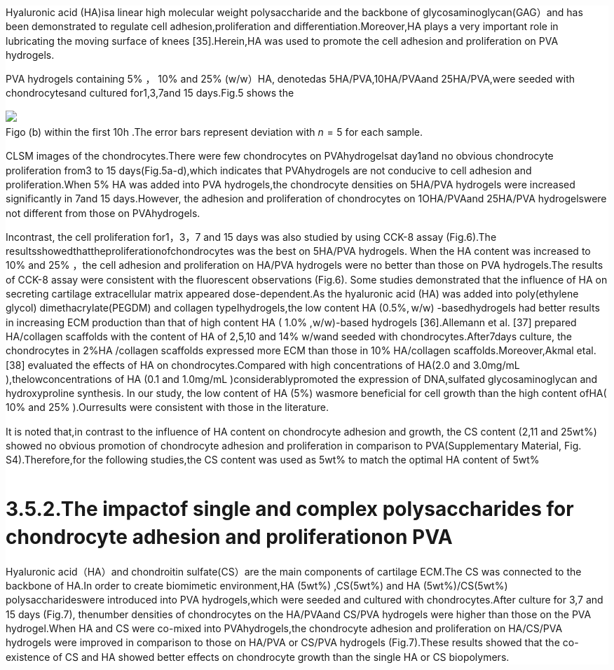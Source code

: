 Hyaluronic acid (HA)isa linear high molecular weight polysaccharide and the backbone of glycosaminoglycan(GAG）and has been demonstrated to regulate cell adhesion,proliferation and differentiation.Moreover,HA plays a very important role in lubricating the moving surface of knees [35].Herein,HA was used to promote the cell adhesion and proliferation on PVA hydrogels.

PVA hydrogels containing $5 \%$ ， $1 0 \%$ and $2 5 \%$ (w/w）HA, denotedas 5HA/PVA,10HA/PVAand 25HA/PVA,were seeded with chondrocytesand cultured for1,3,7and 15 days.Fig.5 shows the

![](images/97634a4831cf4a046a74d02f48a040d2ec7d32ff351b1e56a5aa5faa9072a866.jpg)  
Figo (b) within the first $1 0 \mathrm { h }$ .The error bars represent deviation with $n = 5$ for each sample.

CLSM images of the chondrocytes.There were few chondrocytes on PVAhydrogelsat day1and no obvious chondrocyte proliferation from3 to 15 days(Fig.5a-d),which indicates that PVAhydrogels are not conducive to cell adhesion and proliferation.When $5 \%$ HA was added into PVA hydrogels,the chondrocyte densities on 5HA/PVA hydrogels were increased significantly in 7and 15 days.However, the adhesion and proliferation of chondrocytes on 1OHA/PVAand 25HA/PVA hydrogelswere not different from those on PVAhydrogels.

Incontrast, the cell proliferation for1，3，7 and 15 days was also studied by using CCK-8 assay (Fig.6).The resultsshowedthattheproliferationofchondrocytes was the best on 5HA/PVA hydrogels. When the HA content was increased to $10 \%$ and $2 5 \%$ ，the cell adhesion and proliferation on HA/PVA hydrogels were no better than those on PVA hydrogels.The results of CCK-8 assay were consistent with the fluorescent observations (Fig.6). Some studies demonstrated that the influence of HA on secreting cartilage extracellular matrix appeared dose-dependent.As the hyaluronic acid (HA) was added into poly(ethylene glycol) dimethacrylate(PEGDM) and collagen typeIhydrogels,the low content HA $( 0 . 5 \% , \mathrm { w / w } )$ -basedhydrogels had better results in increasing ECM production than that of high content HA ( $1 . 0 \%$ ,w/w)-based hydrogels [36].Allemann et al. [37] prepared HA/collagen scaffolds with the content of HA of 2,5,10 and $14 \%$ w/wand seeded with chondrocytes.After7days culture, the chondrocytes in $2 \% \mathrm { H A }$ /collagen scaffolds expressed more ECM than those in $1 0 \%$ HA/collagen scaffolds.Moreover,Akmal etal.[38] evaluated the effects of HA on chondrocytes.Compared with high concentrations of HA(2.0 and $3 . 0 \mathrm { m g / m L }$ ),thelowconcentrations of HA (0.1 and $1 . 0 \mathrm { m g / m L }$ )considerablypromoted the expression of DNA,sulfated glycosaminoglycan and hydroxyproline synthesis. In our study, the low content of HA $( 5 \% )$ wasmore beneficial for cell growth than the high content ofHA( $1 0 \%$ and $2 5 \%$ ).Ourresults were consistent with those in the literature.

It is noted that,in contrast to the influence of HA content on chondrocyte adhesion and growth, the CS content (2,11 and $2 5 \mathrm { w t \% } )$ showed no obvious promotion of chondrocyte adhesion and proliferation in comparison to PVA(Supplementary Material, Fig. S4).Therefore,for the following studies,the CS content was used as $5 \mathrm { w t \% }$ to match the optimal HA content of $5 \mathrm { w t \% }$

# 3.5.2.The impactof single and complex polysaccharides for chondrocyte adhesion and proliferationon PVA

Hyaluronic acid（HA）and chondroitin sulfate(CS）are the main components of cartilage ECM.The CS was connected to the backbone of HA.In order to create biomimetic environment,HA $( 5 \mathrm { w t \% } )$ ,CS(5wt%) and HA $( 5 \mathrm { w t \% } ) / \mathrm { C S } \left( 5 \mathrm { w t \% } \right)$ polysaccharideswere introduced into PVA hydrogels,which were seeded and cultured with chondrocytes.After culture for 3,7 and 15 days (Fig.7), thenumber densities of chondrocytes on the HA/PVAand CS/PVA hydrogels were higher than those on the PVA hydrogel.When HA and CS were co-mixed into PVAhydrogels,the chondrocyte adhesion and proliferation on HA/CS/PVA hydrogels were improved in comparison to those on HA/PVA or CS/PVA hydrogels (Fig.7).These results showed that the co-existence of CS and HA showed better effects on chondrocyte growth than the single HA or CS biopolymers.

